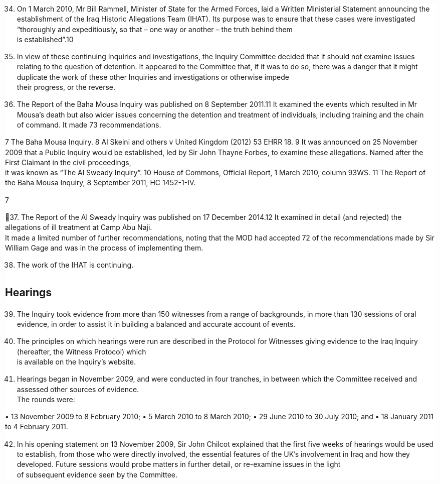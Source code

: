 34.  On 1 March 2010, Mr Bill Rammell, Minister of State for the Armed Forces, laid 
a Written Ministerial Statement announcing the establishment of the Iraq Historic 
Allegations Team (IHAT). Its purpose was to ensure that these cases were investigated 
“thoroughly and expeditiously, so that – one way or another – the truth behind them  
is established”.10

35.  In view of these continuing Inquiries and investigations, the Inquiry Committee 
decided that it should not examine issues relating to the question of detention. It 
appeared to the Committee that, if it was to do so, there was a danger that it might 
duplicate the work of these other Inquiries and investigations or otherwise impede  
their progress, or the reverse.

36.  The Report of the Baha Mousa Inquiry was published on 8 September 2011.11 
It examined the events which resulted in Mr Mousa’s death but also wider issues 
concerning the detention and treatment of individuals, including training and the chain  
of command. It made 73 recommendations. 

7 The Baha Mousa Inquiry.
8 Al Skeini and others v United Kingdom (2012) 53 EHRR 18.
9 It was announced on 25 November 2009 that a Public Inquiry would be established, led by Sir John 
Thayne Forbes, to examine these allegations. Named after the First Claimant in the civil proceedings,  
it was known as “The Al Sweady Inquiry”.
10 House of Commons, Official Report, 1 March 2010, column 93WS.
11  The Report of the Baha Mousa Inquiry, 8 September 2011, HC 1452-1-IV.

7

37.  The Report of the Al Sweady Inquiry was published on 17 December 2014.12 
It examined in detail (and rejected) the allegations of ill treatment at Camp Abu Naji.  
It made a limited number of further recommendations, noting that the MOD had 
accepted 72 of the recommendations made by Sir William Gage and was in the 
process of implementing them.

38.  The work of the IHAT is continuing.

## Hearings
39.  The Inquiry took evidence from more than 150 witnesses from a range of 
backgrounds, in more than 130 sessions of oral evidence, in order to assist it in building 
a balanced and accurate account of events. 

40.  The principles on which hearings were run are described in the Protocol for 
Witnesses giving evidence to the Iraq Inquiry (hereafter, the Witness Protocol) which  
is available on the Inquiry’s website. 

41.  Hearings began in November 2009, and were conducted in four tranches, in 
between which the Committee received and assessed other sources of evidence.  
The rounds were:

•  13 November 2009 to 8 February 2010;
•  5 March 2010 to 8 March 2010;
•  29 June 2010 to 30 July 2010; and
•  18 January 2011 to 4 February 2011.

42.  In his opening statement on 13 November 2009, Sir John Chilcot explained that the 
first five weeks of hearings would be used to establish, from those who were directly 
involved, the essential features of the UK’s involvement in Iraq and how they developed. 
Future sessions would probe matters in further detail, or re-examine issues in the light  
of subsequent evidence seen by the Committee.
